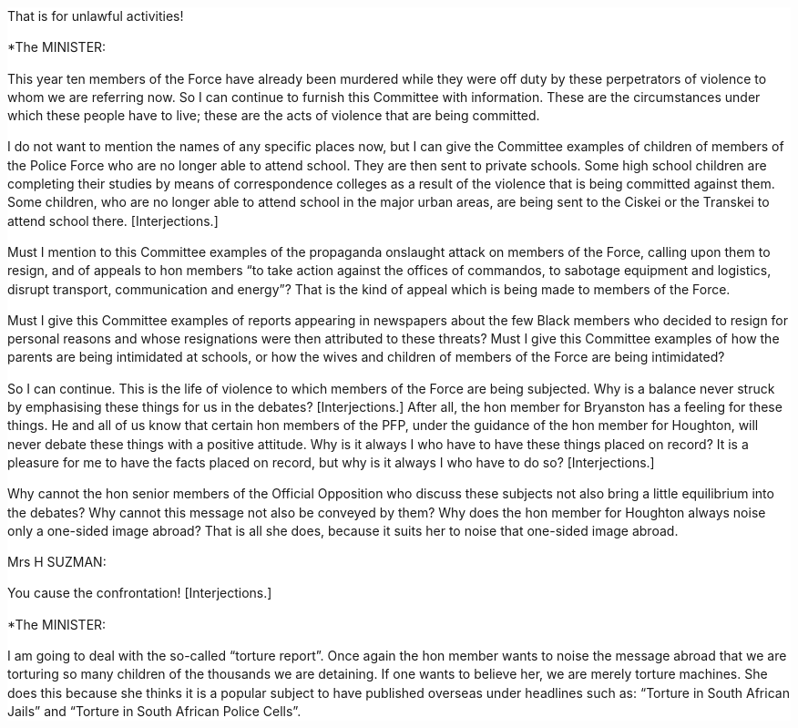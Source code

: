 <p>That is for unlawful activities!</p>

</speech>

<speech by="#minister">

<from>*The <person refersTo="hansard_za">MINISTER</person>:</from>

<p>This year ten members of the Force have already been murdered while they were off duty by these perpetrators of violence to whom we are referring now. So I can continue to furnish this Committee with information. These are the circumstances under which these people have to live; these are the acts of violence that are being committed.</p>

<p>I do not want to mention the names of any specific places now, but I can give the Committee examples of children of members of the Police Force who are no longer able to attend school. They are then sent to private schools. Some high school children are completing their studies by means of correspondence colleges as a result of the violence that is being committed against them. Some children, who are no longer able to attend school in the major urban areas, are being sent to the Ciskei or the Transkei to attend school there. [Interjections.]</p>

<p>Must I mention to this Committee examples of the propaganda onslaught attack on members of the Force, calling upon them to resign, and of appeals to hon members &#x201C;to take action against the offices of commandos, to sabotage equipment and logistics, disrupt transport, communication and energy&#x201D;? That is the kind of appeal which is being made to members of the Force.</p>

<p>Must I give this Committee examples of reports appearing in newspapers about the few Black members who decided to resign for personal reasons and whose resignations were then attributed to these threats? Must I give this Committee examples of how the parents are being intimidated at schools, or how the wives and children of members of the Force are being intimidated?</p>

<p>So I can continue. This is the life of violence to which members of the Force are being subjected. Why is a balance never struck by emphasising these things for us in the debates? [Interjections.] After all, the hon member for Bryanston has a feeling for these things. He and all of us know that certain hon members of the PFP, under the guidance of the hon member for Houghton, will never debate these things with a positive attitude. Why is it always I who have to have these things placed on record? It is a pleasure for me to have the facts placed on record, but why is it always I who have to do so? [Interjections.]</p>

<p>Why cannot the hon senior members of the Official Opposition who discuss these subjects not also bring a little equilibrium into the debates? Why cannot this message not also be conveyed by them? Why does the hon member for Houghton always noise only a one-sided image abroad? That is all she does, because it suits her to noise that one-sided image abroad.</p>

</speech>

<speech by="#suzman">

<from>Mrs <person refersTo="hansard_za">H SUZMAN</person>:</from>

<p>You cause the confrontation! [Interjections.]</p>

</speech>

<speech by="#minister">

<from>*The <person refersTo="hansard_za">MINISTER</person>:</from>

<p>I am going to deal with the so-called &#x201C;torture report&#x201D;. Once again the hon member wants to noise the message abroad that we are torturing so many children of the thousands we are detaining. If one wants to believe her, we are merely torture machines. She does this because she thinks it is a popular subject to have published overseas under headlines such as: &#x201C;Torture in South African Jails&#x201D; and &#x201C;Torture in South African Police Cells&#x201D;.</p>
